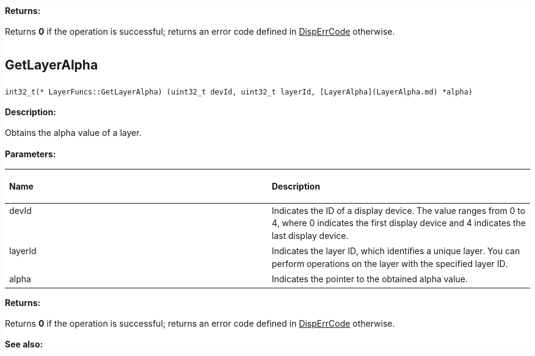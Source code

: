 **Returns:**

Returns  **0**  if the operation is successful; returns an error code defined in  [DispErrCode](Display.md#ga12a925dadef7573cd74d63d06824f9b0)  otherwise. 

## GetLayerAlpha<a name="acf1e01338eeb0fd957f53ed0d2551394"></a>

```
int32_t(* LayerFuncs::GetLayerAlpha) (uint32_t devId, uint32_t layerId, [LayerAlpha](LayerAlpha.md) *alpha)
```

 **Description:**

Obtains the alpha value of a layer. 

**Parameters:**

<a name="table1439325851165632"></a>
<table><thead align="left"><tr id="row397862873165632"><th class="cellrowborder" valign="top" width="50%" id="mcps1.1.3.1.1"><p id="p1373664093165632"><a name="p1373664093165632"></a><a name="p1373664093165632"></a>Name</p>
</th>
<th class="cellrowborder" valign="top" width="50%" id="mcps1.1.3.1.2"><p id="p1754053907165632"><a name="p1754053907165632"></a><a name="p1754053907165632"></a>Description</p>
</th>
</tr>
</thead>
<tbody><tr id="row1605829911165632"><td class="cellrowborder" valign="top" width="50%" headers="mcps1.1.3.1.1 ">devId</td>
<td class="cellrowborder" valign="top" width="50%" headers="mcps1.1.3.1.2 ">Indicates the ID of a display device. The value ranges from 0 to 4, where 0 indicates the first display device and 4 indicates the last display device. </td>
</tr>
<tr id="row1866545992165632"><td class="cellrowborder" valign="top" width="50%" headers="mcps1.1.3.1.1 ">layerId</td>
<td class="cellrowborder" valign="top" width="50%" headers="mcps1.1.3.1.2 ">Indicates the layer ID, which identifies a unique layer. You can perform operations on the layer with the specified layer ID. </td>
</tr>
<tr id="row1462115906165632"><td class="cellrowborder" valign="top" width="50%" headers="mcps1.1.3.1.1 ">alpha</td>
<td class="cellrowborder" valign="top" width="50%" headers="mcps1.1.3.1.2 ">Indicates the pointer to the obtained alpha value.</td>
</tr>
</tbody>
</table>

**Returns:**

Returns  **0**  if the operation is successful; returns an error code defined in  [DispErrCode](Display.md#ga12a925dadef7573cd74d63d06824f9b0)  otherwise. 

**See also:**
